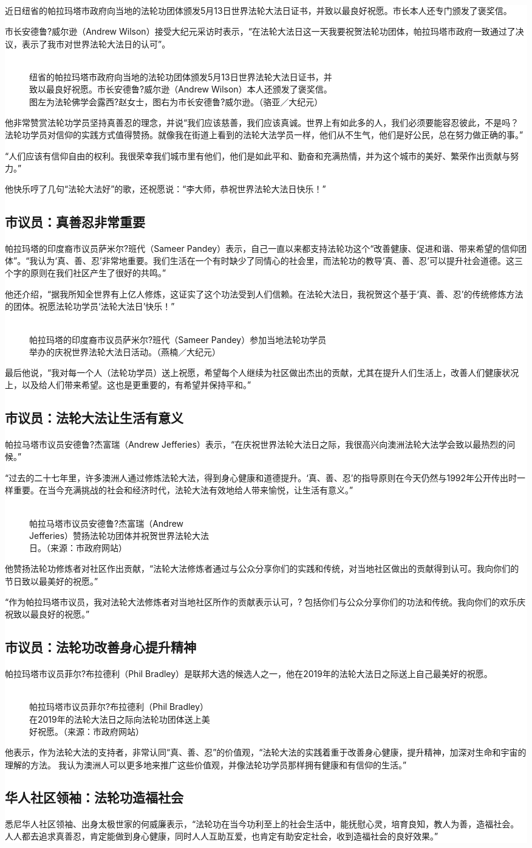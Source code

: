 <p class="p3"><span class="s1">近日纽省的帕拉玛塔市政府向当地的法轮功团体颁发</span><span class="s2">5</span><span class="s1">月</span><span class="s2">13</span><span class="s1">日世界<ahref="https://github.com/19920513/djy/blob/master/gb/tag/%E6%B3%95%E8%BD%AE%E5%A4%A7%E6%B3%95%E6%97%A5.md#1">法轮大法日</a>证书，并致以最良好祝愿。<ahref="https://github.com/19920513/djy/blob/master/gb/tag/%E5%B8%82%E9%95%BF.md#1">市长</a>本人还专门颁发了褒奖信。</span></p>
<p class="p3"><span class="s1">市长安德鲁?威尔逊（Andrew Wilson）接受大纪元采访时表示，</span><span class="s2">“</span><span class="s1">在法轮大法日这一天我要<ahref="https://github.com/19920513/djy/blob/master/gb/tag/%E7%A5%9D%E8%B4%BA.md#1">祝贺</a>法轮功团体，帕拉玛塔市政府一致通过了决议，表示了我市对世界法轮大法日的认可</span><span class="s2">”</span><span class="s1">。</span></p>
<figure id="attachment_11248896" aria-describedby="caption-attachment-11248896" style="width: 502px" class="wp-caption aligncenter"><a target="_blank" href="https://i.epochtimes.com/assets/uploads/2019/05/IMG_0270.jpg"><img class=" wp-image-11248896" src="https://i.epochtimes.com/assets/uploads/2019/05/IMG_0270.jpg" alt="" width="502" b="331" /></a><figcaption id="caption-attachment-11248896" class="wp-caption-text">纽省的帕拉玛塔市政府向当地的法轮功团体颁发5月13日世界法轮大法日证书，并致以最良好祝愿。市长安德鲁?威尔逊（Andrew Wilson）本人还颁发了褒奖信。图左为法轮佛学会露西?赵女士，图右为市长安德鲁?威尔逊。（骆亚／大纪元）</figcaption></figure>
<p class="p3"><span class="s1">他非常赞赏法轮功学员坚持真善忍的理念，并说“我们应该慈善，我们应该真诚。世界上有如此多的人，我们必须要能容忍彼此，不是吗？法轮功学员对信仰的实践方式值得赞扬。就像我在街道上看到的法轮大法学员一样，他们从不生气，他们是好公民，总在努力做正确的事。”</span></p>
<p class="p3"><span class="s1">“人们应该有信仰自由的权利。我很荣幸我们城市里有他们，他们是如此平和、勤奋和充满热情，并为这个城市的美好、繁荣作出贡献与努力。”</span></p>
<p class="p3"><span class="s1">他快乐哼了几句“法轮大法好”的歌，还祝愿说：“李大师，恭祝世界法轮大法日快乐！”</span></p>
<h2 class="p6"><span class="s4"><b>市议员：真善忍非常重要</b></span></h2>
<p class="p3"><span class="s1">帕拉玛塔的印度裔市议员萨米尔?班代（</span><span class="s2">Sameer Pandey）</span><span class="s1">表示，自己一直以来都支持法轮功这个“改善健康、促进和谐、带来希望的信仰团体”。“我认为‘真、善、忍’非常地重要。我们生活在一个有时缺少了同情心的社会里，而法轮功的教导‘真、善、忍’可以提升社会道德。这三个字的原则在我们社区产生了很好的共鸣。”</span></p>
<p class="p3"><span class="s1">他还介绍，“据我所知全世界有上亿人修炼，这证实了这个功法受到人们信赖。在法轮大法日，我<ahref="https://github.com/19920513/djy/blob/master/gb/tag/%E7%A5%9D%E8%B4%BA.md#1">祝贺</a>这个基于‘真、善、忍’的传统修炼方法的团体。祝愿法轮功学员‘法轮大法日’快乐！”</span></p>
<figure id="attachment_11248908" aria-describedby="caption-attachment-11248908" style="width: 499px" class="wp-caption aligncenter"><a target="_blank" href="https://i.epochtimes.com/assets/uploads/2019/05/9b50835cb38d44703d85dd94823dd0a7.jpg"><img class=" wp-image-11248908" src="https://i.epochtimes.com/assets/uploads/2019/05/9b50835cb38d44703d85dd94823dd0a7.jpg" alt="" width="499" b="318" /></a><figcaption id="caption-attachment-11248908" class="wp-caption-text">帕拉玛塔的印度裔市议员<span class="s1">萨米尔?班代（</span><span class="s2">Sameer Pandey）</span>参加当地法轮功学员举办的庆祝世界法轮大法日活动。（燕楠／大纪元）</figcaption></figure>
<p class="p3"><span class="s1">最后他说，“我对每一个人（法轮功学员）送上祝愿，希望每个人继续为社区做出杰出的贡献，尤其在提升人们生活上，改善人们健康状况上，以及给人们带来希望。这也是更重要的，有希望并保持平和。”</span></p>
<h2 class="p7"><span class="s5"><b>市议员：法轮大法让生活有意义</b></span></h2>
<p class="p3"><span class="s1">帕拉马塔市议员安德鲁?杰富瑞（</span><span class="s2">Andrew Jefferies）</span><span class="s1">表示，“在庆祝世界法轮大法日之际，我很高兴向澳洲法轮大法学会致以最热烈的问候。”</span></p>
<p class="p3"><span class="s1">“过去的二十七年里，许多澳洲人通过修炼法轮大法，得到身心健康和道德提升。‘真、善、忍’的指导原则在今天仍然与</span><span class="s2">1992</span><span class="s1">年公开传出时一样重要。在当今充满挑战的社会和经济时代，法轮大法有效地给人带来愉悦，让生活有意义。”</span></p>
<figure id="attachment_11248912" aria-describedby="caption-attachment-11248912" style="width: 301px" class="wp-caption aligncenter"><a target="_blank" href="https://i.epochtimes.com/assets/uploads/2019/05/Cr-Andrew-Jeffries-1.jpg"><img class=" wp-image-11248912" src="https://i.epochtimes.com/assets/uploads/2019/05/Cr-Andrew-Jeffries-1.jpg" alt="" width="301" b="452" /></a><figcaption id="caption-attachment-11248912" class="wp-caption-text">帕拉马塔市议员安德鲁?杰富瑞（Andrew Jefferies）赞扬法轮功团体并祝贺世界法轮大法日。（来源：市政府网站）</figcaption></figure>
<p class="p3"><span class="s1">他赞扬法轮功修炼者对社区作出贡献，“法轮大法修炼者通过与公众分享你们的实践和传统，对当地社区做出的贡献得到认可。我向你们的节日致以最美好的祝愿。”</span></p>
<p>“作为帕拉玛塔市议员，我对法轮大法修炼者对当地社区所作的贡献表示认可，? 包括你们与公众分享你们的功法和传统。我向你们的欢乐庆祝致以最良好的祝愿。”</p>
<h2 class="p8"><span class="s6"><b>市议员：法轮功改善身心提升精神</b></span></h2>
<p class="p3"><span class="s1">帕拉玛塔市议员菲尔?布拉德利（</span><span class="s2">Phil Bradley）</span><span class="s1">是联邦大选的候选人之一，他在</span><span class="s2">2019</span><span class="s1">年的法轮大法日之际送上自己最美好的祝愿。</span></p>
<figure id="attachment_11248917" aria-describedby="caption-attachment-11248917" style="width: 298px" class="wp-caption aligncenter"><a target="_blank" href="https://i.epochtimes.com/assets/uploads/2019/05/Cr-Phil-Bradley47.jpg"><img class=" wp-image-11248917" src="https://i.epochtimes.com/assets/uploads/2019/05/Cr-Phil-Bradley47.jpg" alt="" width="298" b="447" /></a><figcaption id="caption-attachment-11248917" class="wp-caption-text">帕拉玛塔市议员<span class="s1">菲尔?布拉德利（</span><span class="s2">Phil Bradley）</span>在2019年的法轮大法日之际向法轮功团体送上美好祝愿。（来源：市政府网站）</figcaption></figure>
<p class="p3"><span class="s1">他表示，作为法轮大法的支持者，非常认同“真、善、忍”的价值观，“法轮大法的实践着重于改善身心健康，提升精神，加深对生命和宇宙的理解的方法。</span> <span class="s1">我认为澳洲人可以更多地来推广这些价值观，并像法轮功学员那样拥有健康和有信仰的生活。”</span></p>
<h2 class="p8"><span class="s6"><b>华人社区领袖：法轮功造福社会</b></span></h2>
<p class="p3"><span class="s1">悉尼华人社区领袖、出身太极世家的</span><span class="s7">何威廉</span><span class="s1">表示，“法轮功在当今功利至上的社会生活中</span><span class="s2">，</span><span class="s1">能抚慰心灵</span><span class="s2">，</span><span class="s1">培育良知</span><span class="s2">，教</span><span class="s1">人为善</span><span class="s2">，</span><span class="s1">造福社会。人人都去追求真善忍，肯定能做到身心健康，同时人人互助互爱，也肯定有助安定社会，收到造福社会的良好效果。”</span></p>